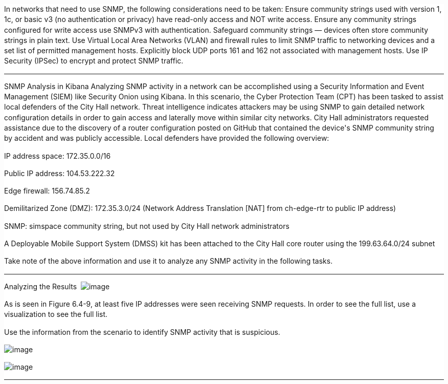 
In networks that need to use SNMP, the following considerations need to be taken:
Ensure community strings used with version 1, 1c, or basic v3 (no authentication or privacy) have read-only access and NOT write access.
Ensure any community strings configured for write access use SNMPv3 with authentication.
Safeguard community strings — devices often store community strings in plain text.
Use Virtual Local Area Networks (VLAN) and firewall rules to limit SNMP traffic to networking devices and a set list of permitted management hosts.
Explicitly block UDP ports 161 and 162 not associated with management hosts.
Use IP Security (IPSec) to encrypt and protect SNMP traffic.


---------------------------------------------------------

SNMP Analysis in Kibana
Analyzing SNMP activity in a network can be accomplished using a Security Information and Event Management (SIEM) like Security Onion using Kibana. In this scenario, the Cyber Protection Team (CPT) has been tasked to assist local defenders of the City Hall network. Threat intelligence indicates attackers may be using SNMP to gain detailed network configuration details in order to gain access and laterally move within similar city networks. City Hall administrators requested assistance due to the discovery of a router configuration posted on GitHub that contained the device's SNMP community string by accident and was publicly accessible. Local defenders have provided the following overview:

IP address space: 172.35.0.0/16

Public IP address: 104.53.222.32

Edge firewall: 156.74.85.2

Demilitarized Zone (DMZ): 172.35.3.0/24 (Network Address Translation [NAT] from ch-edge-rtr to public IP address)

SNMP: simspace community string, but not used by City Hall network administrators

A Deployable Mobile Support System (DMSS) kit has been attached to the City Hall core router using the 199.63.64.0/24 subnet

Take note of the above information and use it to analyze any SNMP activity in the following tasks.

-----------------------------------------------

Analyzing the Results
﻿
![image](https://github.com/user-attachments/assets/1e021973-2894-4f1e-ac79-35869044b8c5)

As is seen in Figure 6.4-9, at least five IP addresses were seen receiving SNMP requests. In order to see the full list, use a visualization to see the full list.


Use the information from the scenario to identify SNMP activity that is suspicious.


![image](https://github.com/user-attachments/assets/326b05fb-03cb-499c-aeb0-e8c9ca66cd21)

![image](https://github.com/user-attachments/assets/0af9fd86-2c22-44c6-944f-56629fa74031)

--------------------------------------------------
